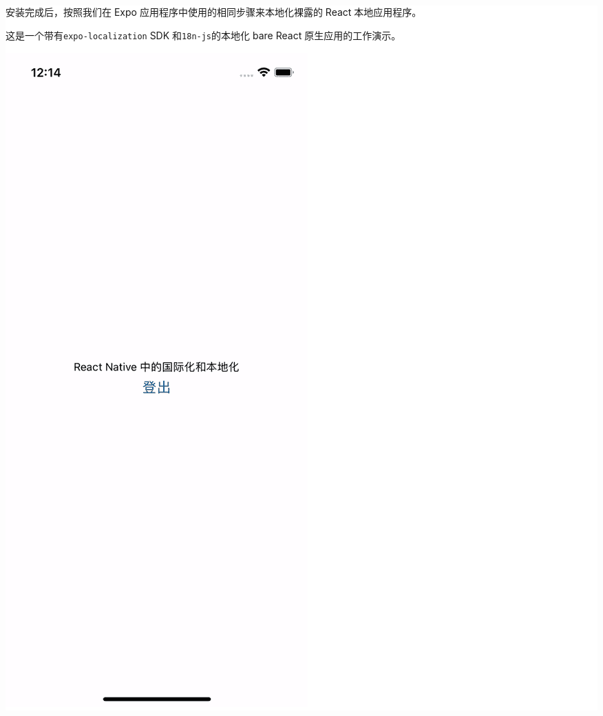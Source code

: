 安装完成后，按照我们在 Expo 应用程序中使用的相同步骤来本地化裸露的 React 本地应用程序。

这是一个带有`expo-localization` SDK 和`18n-js`的本地化 bare React 原生应用的工作演示。

![Final Bare React Native App](img/9e4b5acfdf1a31454fedfdb2a4a69c27.png)
